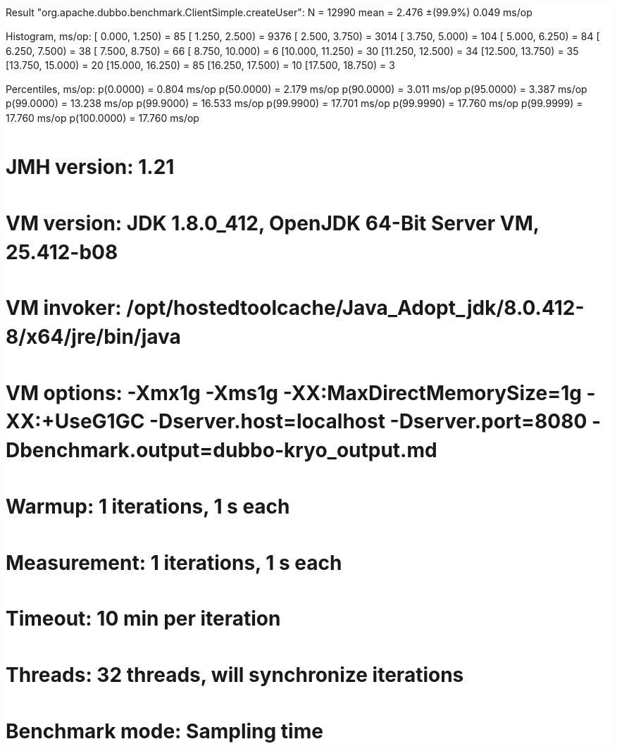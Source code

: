 

Result "org.apache.dubbo.benchmark.ClientSimple.createUser":
  N = 12990
  mean =      2.476 ±(99.9%) 0.049 ms/op

  Histogram, ms/op:
    [ 0.000,  1.250) = 85 
    [ 1.250,  2.500) = 9376 
    [ 2.500,  3.750) = 3014 
    [ 3.750,  5.000) = 104 
    [ 5.000,  6.250) = 84 
    [ 6.250,  7.500) = 38 
    [ 7.500,  8.750) = 66 
    [ 8.750, 10.000) = 6 
    [10.000, 11.250) = 30 
    [11.250, 12.500) = 34 
    [12.500, 13.750) = 35 
    [13.750, 15.000) = 20 
    [15.000, 16.250) = 85 
    [16.250, 17.500) = 10 
    [17.500, 18.750) = 3 

  Percentiles, ms/op:
      p(0.0000) =      0.804 ms/op
     p(50.0000) =      2.179 ms/op
     p(90.0000) =      3.011 ms/op
     p(95.0000) =      3.387 ms/op
     p(99.0000) =     13.238 ms/op
     p(99.9000) =     16.533 ms/op
     p(99.9900) =     17.701 ms/op
     p(99.9990) =     17.760 ms/op
     p(99.9999) =     17.760 ms/op
    p(100.0000) =     17.760 ms/op


# JMH version: 1.21
# VM version: JDK 1.8.0_412, OpenJDK 64-Bit Server VM, 25.412-b08
# VM invoker: /opt/hostedtoolcache/Java_Adopt_jdk/8.0.412-8/x64/jre/bin/java
# VM options: -Xmx1g -Xms1g -XX:MaxDirectMemorySize=1g -XX:+UseG1GC -Dserver.host=localhost -Dserver.port=8080 -Dbenchmark.output=dubbo-kryo_output.md
# Warmup: 1 iterations, 1 s each
# Measurement: 1 iterations, 1 s each
# Timeout: 10 min per iteration
# Threads: 32 threads, will synchronize iterations
# Benchmark mode: Sampling time